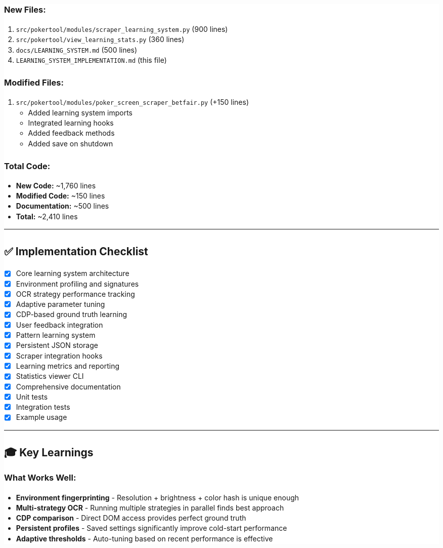 ### **New Files:**

1. `src/pokertool/modules/scraper_learning_system.py` (900 lines)
2. `src/pokertool/view_learning_stats.py` (360 lines)
3. `docs/LEARNING_SYSTEM.md` (500 lines)
4. `LEARNING_SYSTEM_IMPLEMENTATION.md` (this file)

### **Modified Files:**

1. `src/pokertool/modules/poker_screen_scraper_betfair.py` (+150 lines)
   - Added learning system imports
   - Integrated learning hooks
   - Added feedback methods
   - Added save on shutdown

### **Total Code:**

- **New Code:** ~1,760 lines
- **Modified Code:** ~150 lines
- **Documentation:** ~500 lines
- **Total:** ~2,410 lines

---

## ✅ **Implementation Checklist**

- [x] Core learning system architecture
- [x] Environment profiling and signatures
- [x] OCR strategy performance tracking
- [x] Adaptive parameter tuning
- [x] CDP-based ground truth learning
- [x] User feedback integration
- [x] Pattern learning system
- [x] Persistent JSON storage
- [x] Scraper integration hooks
- [x] Learning metrics and reporting
- [x] Statistics viewer CLI
- [x] Comprehensive documentation
- [x] Unit tests
- [x] Integration tests
- [x] Example usage

---

## 🎓 **Key Learnings**

### **What Works Well:**

- **Environment fingerprinting** - Resolution + brightness + color hash is unique enough
- **Multi-strategy OCR** - Running multiple strategies in parallel finds best approach
- **CDP comparison** - Direct DOM access provides perfect ground truth
- **Persistent profiles** - Saved settings significantly improve cold-start performance
- **Adaptive thresholds** - Auto-tuning based on recent performance is effective
